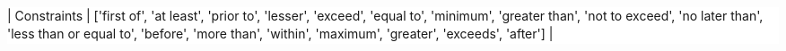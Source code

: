 | Constraints | ['first of', 'at least', 'prior to', 'lesser', 'exceed', 'equal to', 'minimum', 'greater than', 'not to exceed', 'no later than', 'less than or equal to', 'before', 'more than', 'within', 'maximum', 'greater', 'exceeds', 'after']                                                                                                                                                                                                                                                                                                                                                                                                                                                                                                                                                                                                                                                                                                                                                                                                                                                                                                                                                                                                                                                                                                                                                                                                                                                                                                                                                                                                                                                                                                                                                                                                                                                                                                                                                                                                                                                                                                                                                                                                                                                                                                                                                                                                                                                                                                                                                                                                                                                                                                                                                                                                                                                                                                                                                                                                                                                                                                                                                                                                                                                                                                                     |